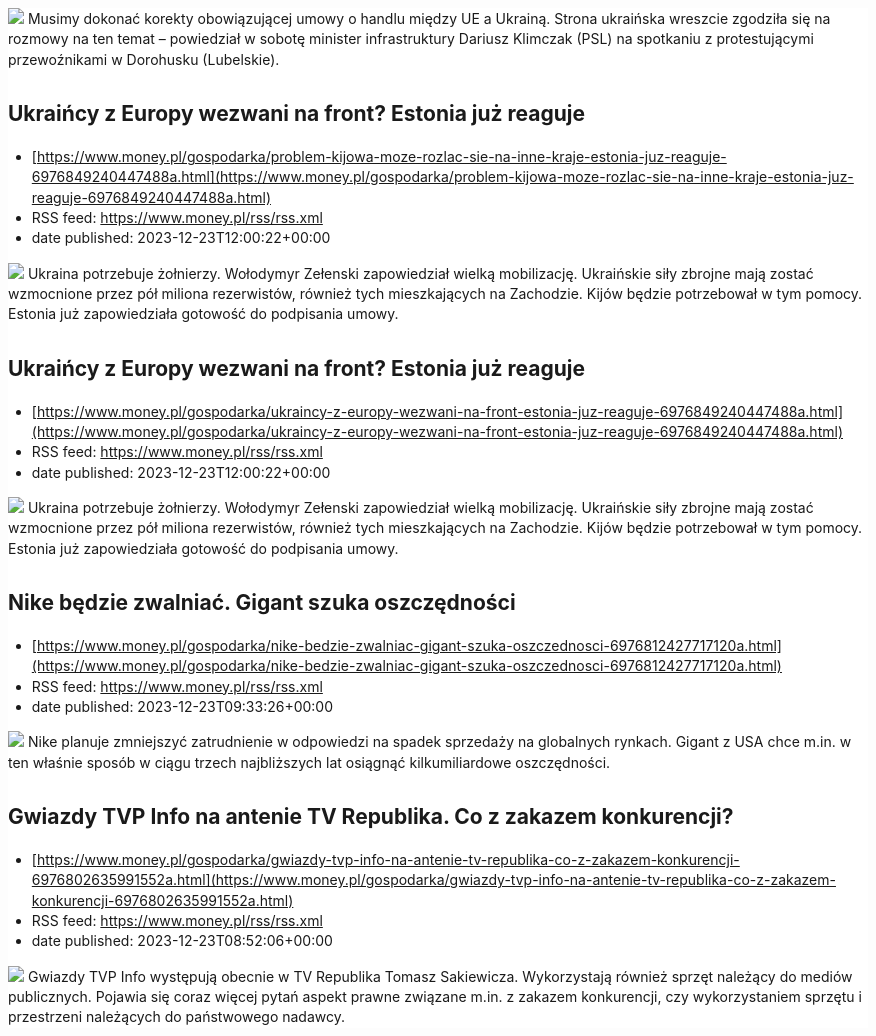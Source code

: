 <img src="https://i.wpimg.pl/308x/filerepo.grupawp.pl/api/v1/display/embed/f9231b64-13ad-414f-adad-58aa8f314a53" width="308" /> Musimy dokonać korekty obowiązującej umowy o handlu między UE a Ukrainą. Strona ukraińska wreszcie zgodziła się na rozmowy na ten temat – powiedział w sobotę minister infrastruktury Dariusz Klimczak (PSL) na spotkaniu z protestującymi przewoźnikami w Dorohusku (Lubelskie).

## Ukraińcy z Europy wezwani na front? Estonia już reaguje
 - [https://www.money.pl/gospodarka/problem-kijowa-moze-rozlac-sie-na-inne-kraje-estonia-juz-reaguje-6976849240447488a.html](https://www.money.pl/gospodarka/problem-kijowa-moze-rozlac-sie-na-inne-kraje-estonia-juz-reaguje-6976849240447488a.html)
 - RSS feed: https://www.money.pl/rss/rss.xml
 - date published: 2023-12-23T12:00:22+00:00

<img src="https://i.wpimg.pl/308x/filerepo.grupawp.pl/api/v1/display/embed/e8fd901f-b39a-427d-9b91-c803e1df8b81" width="308" /> Ukraina potrzebuje żołnierzy. Wołodymyr Zełenski zapowiedział wielką mobilizację. Ukraińskie siły zbrojne mają zostać wzmocnione przez pół miliona rezerwistów, również tych mieszkających na Zachodzie. Kijów będzie potrzebował w tym pomocy. Estonia już zapowiedziała gotowość do podpisania umowy.

## Ukraińcy z Europy wezwani na front? Estonia już reaguje
 - [https://www.money.pl/gospodarka/ukraincy-z-europy-wezwani-na-front-estonia-juz-reaguje-6976849240447488a.html](https://www.money.pl/gospodarka/ukraincy-z-europy-wezwani-na-front-estonia-juz-reaguje-6976849240447488a.html)
 - RSS feed: https://www.money.pl/rss/rss.xml
 - date published: 2023-12-23T12:00:22+00:00

<img src="https://i.wpimg.pl/308x/filerepo.grupawp.pl/api/v1/display/embed/e8fd901f-b39a-427d-9b91-c803e1df8b81" width="308" /> Ukraina potrzebuje żołnierzy. Wołodymyr Zełenski zapowiedział wielką mobilizację. Ukraińskie siły zbrojne mają zostać wzmocnione przez pół miliona rezerwistów, również tych mieszkających na Zachodzie. Kijów będzie potrzebował w tym pomocy. Estonia już zapowiedziała gotowość do podpisania umowy.

## Nike będzie zwalniać. Gigant szuka oszczędności
 - [https://www.money.pl/gospodarka/nike-bedzie-zwalniac-gigant-szuka-oszczednosci-6976812427717120a.html](https://www.money.pl/gospodarka/nike-bedzie-zwalniac-gigant-szuka-oszczednosci-6976812427717120a.html)
 - RSS feed: https://www.money.pl/rss/rss.xml
 - date published: 2023-12-23T09:33:26+00:00

<img src="https://i.wpimg.pl/308x/filerepo.grupawp.pl/api/v1/display/embed/c53a8989-2967-4c51-bddd-8a1caf0f173a" width="308" /> Nike planuje zmniejszyć zatrudnienie w odpowiedzi na spadek sprzedaży na globalnych rynkach. Gigant z USA chce m.in. w ten właśnie sposób w ciągu trzech najbliższych lat osiągnąć kilkumiliardowe oszczędności.

## Gwiazdy TVP Info na antenie TV Republika. Co z zakazem konkurencji?
 - [https://www.money.pl/gospodarka/gwiazdy-tvp-info-na-antenie-tv-republika-co-z-zakazem-konkurencji-6976802635991552a.html](https://www.money.pl/gospodarka/gwiazdy-tvp-info-na-antenie-tv-republika-co-z-zakazem-konkurencji-6976802635991552a.html)
 - RSS feed: https://www.money.pl/rss/rss.xml
 - date published: 2023-12-23T08:52:06+00:00

<img src="https://i.wpimg.pl/308x/filerepo.grupawp.pl/api/v1/display/embed/3719153f-fdb6-4de3-b7ff-d99f2398f70d" width="308" /> Gwiazdy TVP Info występują obecnie w TV Republika Tomasz Sakiewicza. Wykorzystają również sprzęt należący do mediów publicznych. Pojawia się coraz więcej pytań aspekt prawne związane m.in. z zakazem konkurencji, czy wykorzystaniem sprzętu i przestrzeni należących do państwowego nadawcy.

